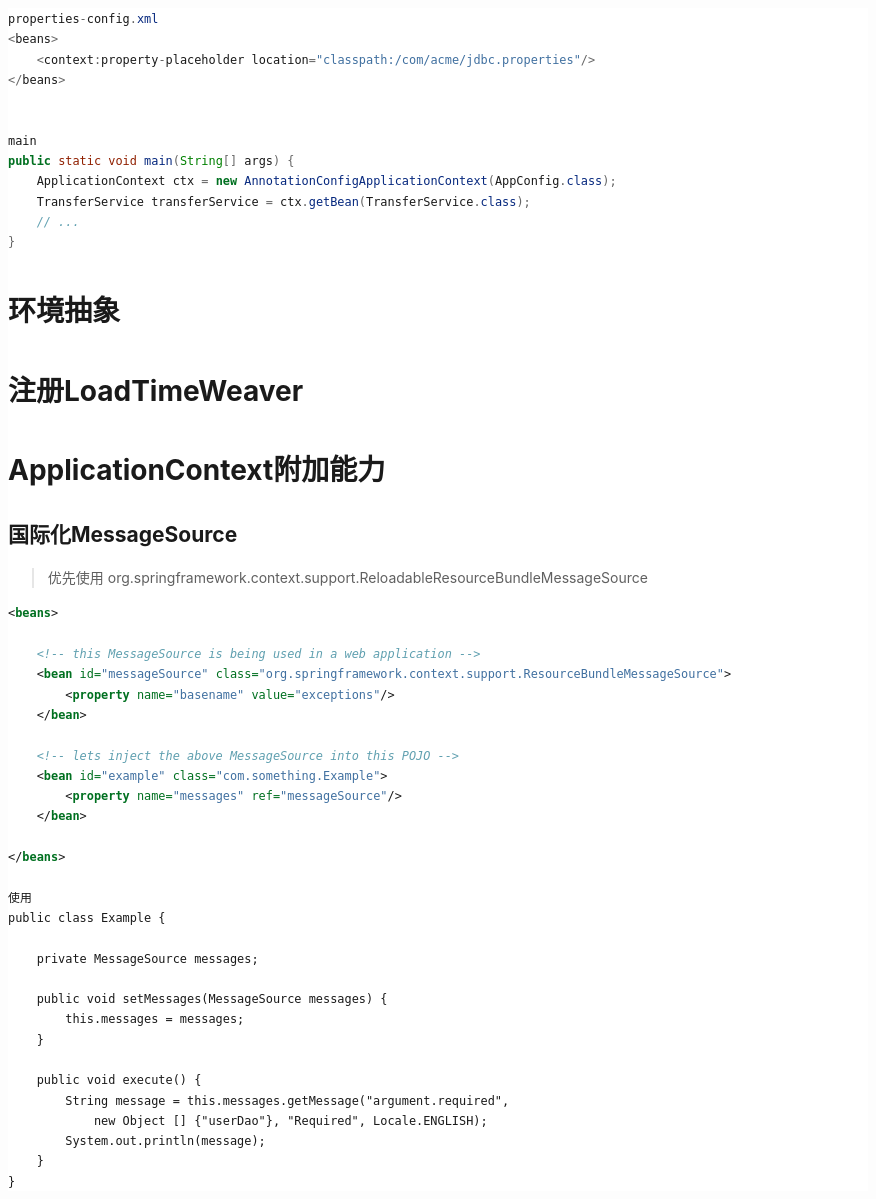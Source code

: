 ```java
properties-config.xml
<beans>
    <context:property-placeholder location="classpath:/com/acme/jdbc.properties"/>
</beans>


main
public static void main(String[] args) {
    ApplicationContext ctx = new AnnotationConfigApplicationContext(AppConfig.class);
    TransferService transferService = ctx.getBean(TransferService.class);
    // ...
}
```
<a name="k2cXZ"></a>
# 环境抽象


<a name="b749Z"></a>
# 注册LoadTimeWeaver


<a name="ruXcd"></a>
# ApplicationContext附加能力
<a name="cebcj"></a>
## 国际化MessageSource
> 优先使用
> org.springframework.context.support.ReloadableResourceBundleMessageSource

```xml
<beans>

    <!-- this MessageSource is being used in a web application -->
    <bean id="messageSource" class="org.springframework.context.support.ResourceBundleMessageSource">
        <property name="basename" value="exceptions"/>
    </bean>

    <!-- lets inject the above MessageSource into this POJO -->
    <bean id="example" class="com.something.Example">
        <property name="messages" ref="messageSource"/>
    </bean>

</beans>

使用
public class Example {

    private MessageSource messages;

    public void setMessages(MessageSource messages) {
        this.messages = messages;
    }

    public void execute() {
        String message = this.messages.getMessage("argument.required",
            new Object [] {"userDao"}, "Required", Locale.ENGLISH);
        System.out.println(message);
    }
}
```